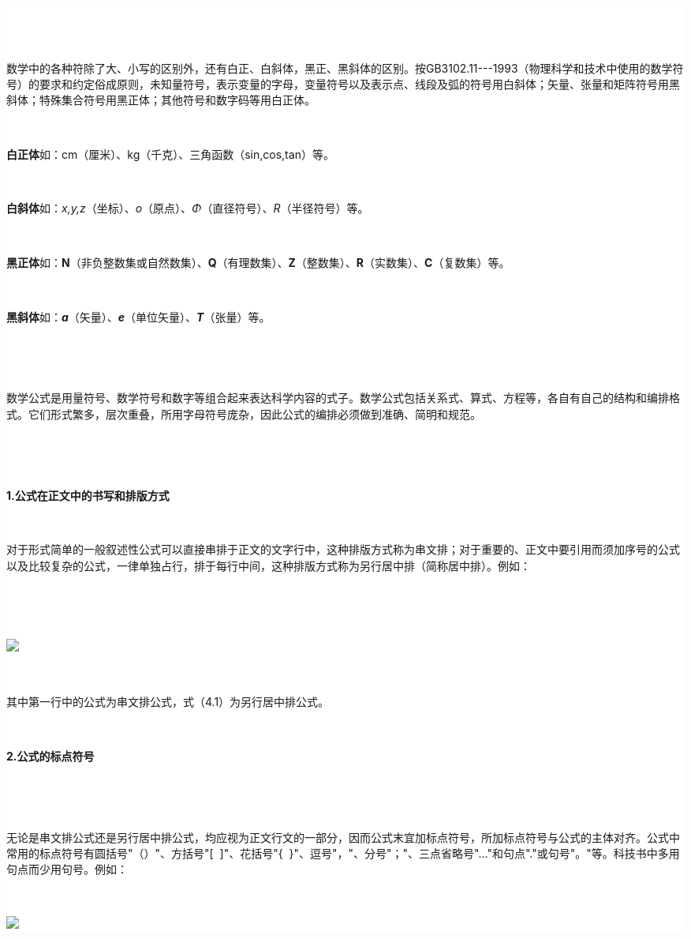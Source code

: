 
 

 

数学中的各种符除了大、小写的区别外，还有白正、白斜体，黑正、黑斜体的区别。按GB3102.11---1993（物理科学和技术中使用的数学符号）的要求和约定俗成原则，未知量符号，表示变量的字母，变量符号以及表示点、线段及弧的符号用白斜体；矢量、张量和矩阵符号用黑斜体；特殊集合符号用黑正体；其他符号和数字码等用白正体。

 

**白正体**如：cm（厘米）、kg（千克）、三角函数（sin,cos,tan）等。

 

**白斜体**如：*x,y,z*（坐标）、*o*（原点）、*Φ*（直径符号）、*R*（半径符号）等。

 

**黑正体**如：**N**（非负整数集或自然数集）、**Q**（有理数集）、**Z**（整数集）、**R**（实数集）、**C**（复数集）等。

 

**黑斜体**如：***a***（矢量）、***e***（单位矢量）、***T***（张量）等。

 

 

数学公式是用量符号、数学符号和数字等组合起来表达科学内容的式子。数学公式包括关系式、算式、方程等，各自有自己的结构和编排格式。它们形式繁多，层次重叠，所用字母符号庞杂，因此公式的编排必须做到准确、简明和规范。

 

 

**1.公式在正文中的书写和排版方式**

 

对于形式简单的一般叙述性公式可以直接串排于正文的文字行中，这种排版方式称为串文排；对于重要的、正文中要引用而须加序号的公式以及比较复杂的公式，一律单独占行，排于每行中间，这种排版方式称为另行居中排（简称居中排）。例如：

 

 

![](..\..\..\assets\002_数学符号与数学公式的规范表达_001.png)

 

其中第一行中的公式为串文排公式，式（4.1）为另行居中排公式。

 

**2.公式的标点符号**

 

 

无论是串文排公式还是另行居中排公式，均应视为正文行文的一部分，因而公式末宜加标点符号，所加标点符号与公式的主体对齐。公式中常用的标点符号有圆括号"（）"、方括号"\[  \]"、花括号"{  }"、逗号"，"、分号"；"、三点省略号"..."和句点"."或句号"。"等。科技书中多用句点而少用句号。例如：

 

![](..\..\..\assets\002_数学符号与数学公式的规范表达_002.png)
